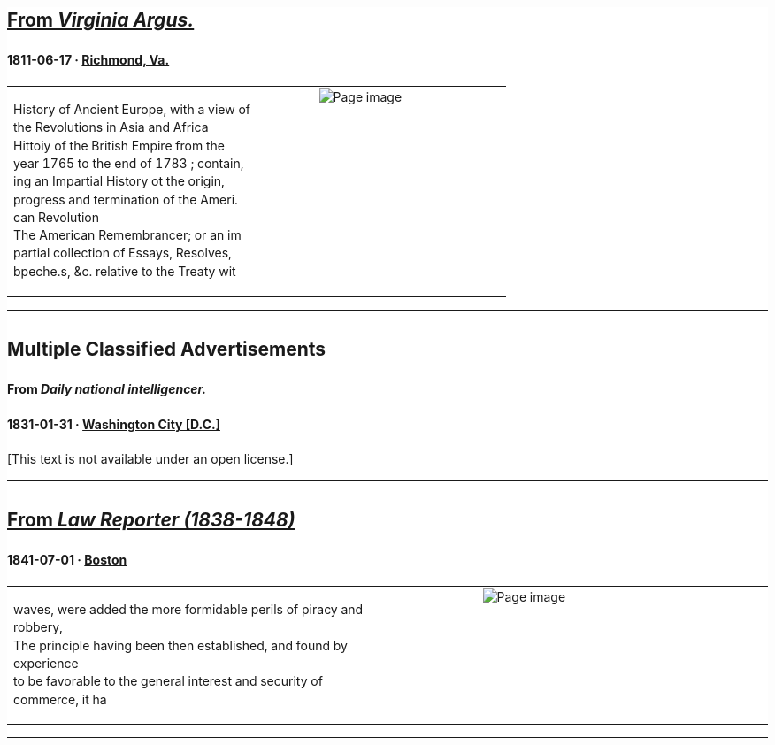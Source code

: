 
## [From _Virginia Argus._](https://www.loc.gov/resource/sn84024710/1811-06-17/ed-1/?sp=4)

#### 1811-06-17 &middot; [Richmond, Va.](http://dbpedia.org/resource/Richmond%2C_Virginia)

<table style="width: 100%;"><tr><td style="width: 50%">

  
History of Ancient Europe, with a view of  
the Revolutions in Asia and Africa  
Hittoiy of the British Empire from the  
year 1765 to the end of 1783 ; contain,  
ing an Impartial History ot the origin,  
progress and termination of the Ameri.  
can Revolution  
The American Remembrancer; or an im­  
partial collection of Essays, Resolves,  
bpeche.s, &amp;c. relative to the Treaty wit
</td><td style="width: 50%; max-height: 75%; margin: auto; display: block;">
<img alt="Page image" src="https://tile.loc.gov/image-services/iiif/service:ndnp:vi:batch_vi_otters_ver02:data:sn84024710:00414184248:1811061701:0206/pct:5.43053747442812,47.43833017077799,17.134709565433017,5.810668353362851/!600,600/0/default.jpg"/>
</td>
</tr></table>

---

## Multiple Classified Advertisements

#### From _Daily national intelligencer._

#### 1831-01-31 &middot; [Washington City [D.C.]](http://dbpedia.org/resource/Washington%2C_D.C.)

[This text is not available under an open license.]

---

## [From _Law Reporter (1838-1848)_](https://archive.org/details/sim_monthly-law-reporter_1841-07_4_3/page/n25/mode/1up?view=theater)

#### 1841-07-01 &middot; [Boston](http://dbpedia.org/resource/Boston)

<table style="width: 100%;"><tr><td style="width: 50%">

  
waves, were added the more formidable perils of piracy and robbery,  
The principle having been then established, and found by experience  
to be favorable to the general interest and security of commerce, it ha
</td><td style="width: 50%; max-height: 75%; margin: auto; display: block;">
<img alt="Page image" src="https://iiif.archive.org/image/iiif/2/sim_monthly-law-reporter_1841-07_4_3%2Fsim_monthly-law-reporter_1841-07_4_3_jp2.zip%2Fsim_monthly-law-reporter_1841-07_4_3_jp2%2Fsim_monthly-law-reporter_1841-07_4_3_0025.jp2/pct:24.54954954954955,15.051020408163266,64.86486486486487,4.4063079777365495/600,/0/default.jpg"/>
</td>
</tr></table>

---